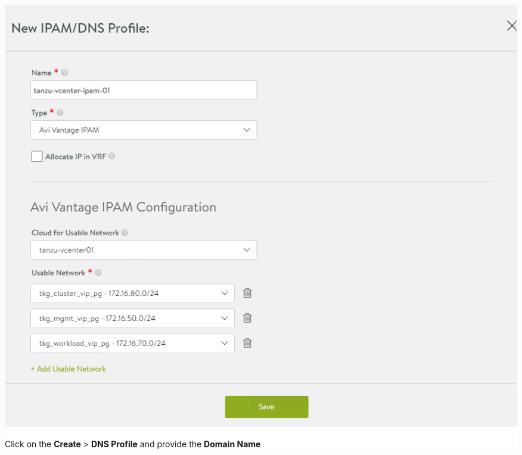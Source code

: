 ![](img\tko-on-vsphere-vds/34.ALB-IPAM.png)

Click on the **Create** > **DNS Profile** and provide the **Domain Name**
